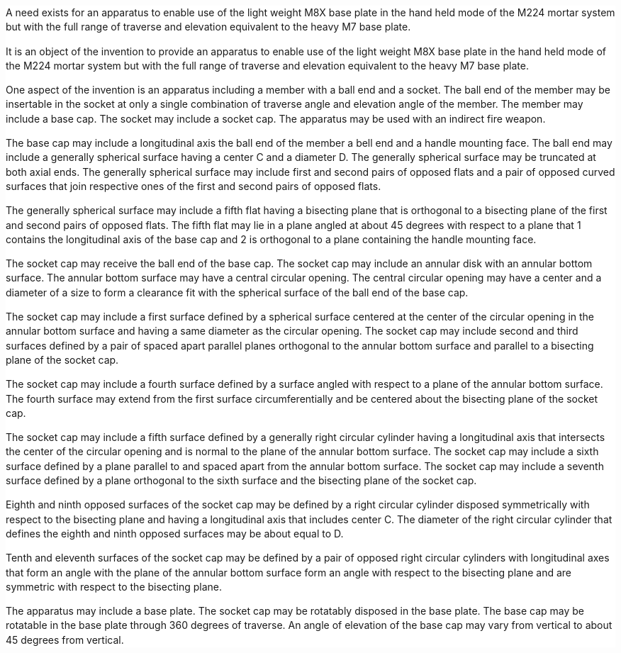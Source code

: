 A need exists for an apparatus to enable use of the light weight M8X base plate in the hand held mode of the M224 mortar system but with the full range of traverse and elevation equivalent to the heavy M7 base plate.

It is an object of the invention to provide an apparatus to enable use of the light weight M8X base plate in the hand held mode of the M224 mortar system but with the full range of traverse and elevation equivalent to the heavy M7 base plate.

One aspect of the invention is an apparatus including a member with a ball end and a socket. The ball end of the member may be insertable in the socket at only a single combination of traverse angle and elevation angle of the member. The member may include a base cap. The socket may include a socket cap. The apparatus may be used with an indirect fire weapon.

The base cap may include a longitudinal axis the ball end of the member a bell end and a handle mounting face. The ball end may include a generally spherical surface having a center C and a diameter D. The generally spherical surface may be truncated at both axial ends. The generally spherical surface may include first and second pairs of opposed flats and a pair of opposed curved surfaces that join respective ones of the first and second pairs of opposed flats.

The generally spherical surface may include a fifth flat having a bisecting plane that is orthogonal to a bisecting plane of the first and second pairs of opposed flats. The fifth flat may lie in a plane angled at about 45 degrees with respect to a plane that 1 contains the longitudinal axis of the base cap and 2 is orthogonal to a plane containing the handle mounting face.

The socket cap may receive the ball end of the base cap. The socket cap may include an annular disk with an annular bottom surface. The annular bottom surface may have a central circular opening. The central circular opening may have a center and a diameter of a size to form a clearance fit with the spherical surface of the ball end of the base cap.

The socket cap may include a first surface defined by a spherical surface centered at the center of the circular opening in the annular bottom surface and having a same diameter as the circular opening. The socket cap may include second and third surfaces defined by a pair of spaced apart parallel planes orthogonal to the annular bottom surface and parallel to a bisecting plane of the socket cap.

The socket cap may include a fourth surface defined by a surface angled with respect to a plane of the annular bottom surface. The fourth surface may extend from the first surface circumferentially and be centered about the bisecting plane of the socket cap.

The socket cap may include a fifth surface defined by a generally right circular cylinder having a longitudinal axis that intersects the center of the circular opening and is normal to the plane of the annular bottom surface. The socket cap may include a sixth surface defined by a plane parallel to and spaced apart from the annular bottom surface. The socket cap may include a seventh surface defined by a plane orthogonal to the sixth surface and the bisecting plane of the socket cap.

Eighth and ninth opposed surfaces of the socket cap may be defined by a right circular cylinder disposed symmetrically with respect to the bisecting plane and having a longitudinal axis that includes center C. The diameter of the right circular cylinder that defines the eighth and ninth opposed surfaces may be about equal to D.

Tenth and eleventh surfaces of the socket cap may be defined by a pair of opposed right circular cylinders with longitudinal axes that form an angle with the plane of the annular bottom surface form an angle with respect to the bisecting plane and are symmetric with respect to the bisecting plane.

The apparatus may include a base plate. The socket cap may be rotatably disposed in the base plate. The base cap may be rotatable in the base plate through 360 degrees of traverse. An angle of elevation of the base cap may vary from vertical to about 45 degrees from vertical.
